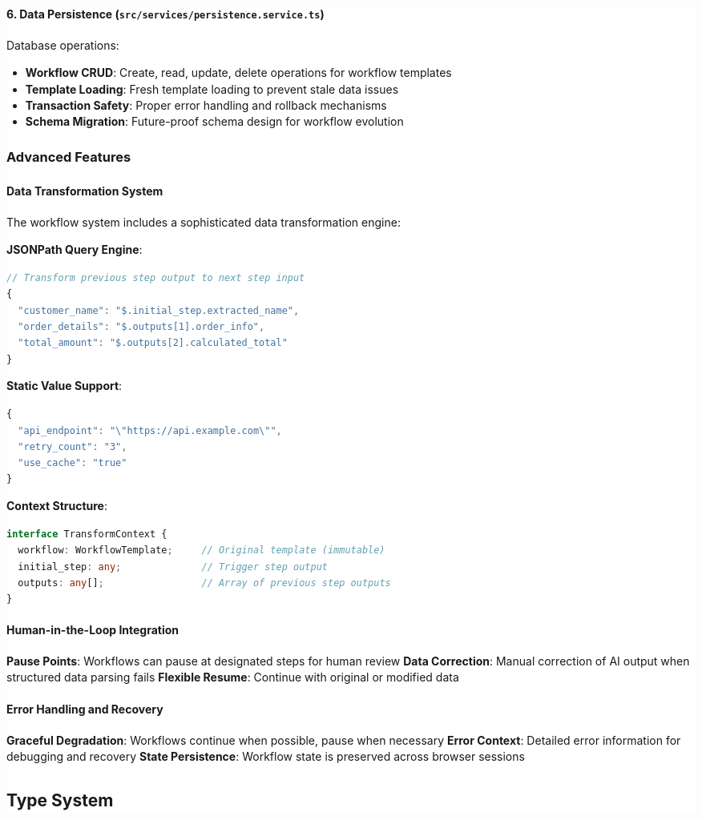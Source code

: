 #### 6. Data Persistence (`src/services/persistence.service.ts`)
Database operations:
- **Workflow CRUD**: Create, read, update, delete operations for workflow templates
- **Template Loading**: Fresh template loading to prevent stale data issues
- **Transaction Safety**: Proper error handling and rollback mechanisms
- **Schema Migration**: Future-proof schema design for workflow evolution

### Advanced Features

#### Data Transformation System
The workflow system includes a sophisticated data transformation engine:

**JSONPath Query Engine**:
```typescript
// Transform previous step output to next step input
{
  "customer_name": "$.initial_step.extracted_name",
  "order_details": "$.outputs[1].order_info",
  "total_amount": "$.outputs[2].calculated_total"
}
```

**Static Value Support**:
```typescript
{
  "api_endpoint": "\"https://api.example.com\"",
  "retry_count": "3",
  "use_cache": "true"
}
```

**Context Structure**:
```typescript
interface TransformContext {
  workflow: WorkflowTemplate;     // Original template (immutable)
  initial_step: any;              // Trigger step output
  outputs: any[];                 // Array of previous step outputs
}
```

#### Human-in-the-Loop Integration
**Pause Points**: Workflows can pause at designated steps for human review
**Data Correction**: Manual correction of AI output when structured data parsing fails
**Flexible Resume**: Continue with original or modified data

#### Error Handling and Recovery
**Graceful Degradation**: Workflows continue when possible, pause when necessary
**Error Context**: Detailed error information for debugging and recovery
**State Persistence**: Workflow state is preserved across browser sessions

## Type System


  [workflowEvent.startRequest]: {
  [workflowEvent.stepCompleted]: {
  [workflowEvent.paused]: {